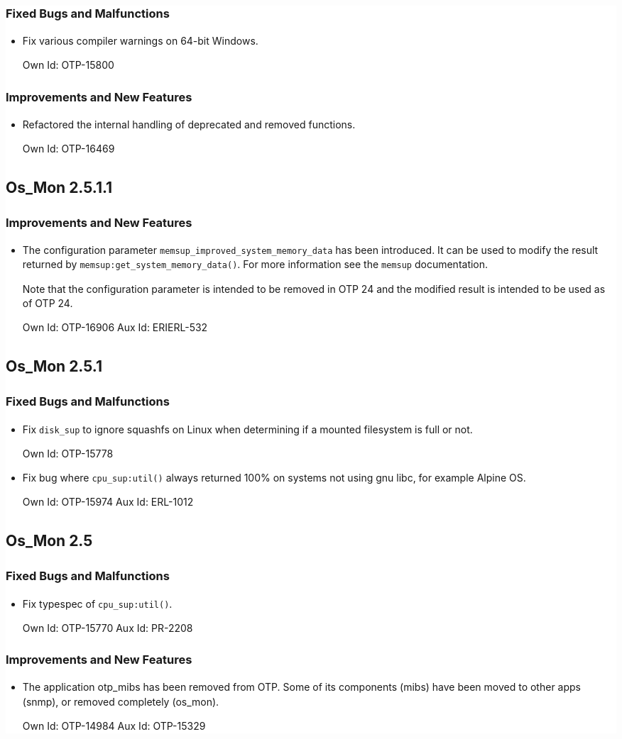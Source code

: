 ### Fixed Bugs and Malfunctions

- Fix various compiler warnings on 64-bit Windows.

  Own Id: OTP-15800

### Improvements and New Features

- Refactored the internal handling of deprecated and removed functions.

  Own Id: OTP-16469

## Os_Mon 2.5.1.1

### Improvements and New Features

- The configuration parameter `memsup_improved_system_memory_data` has been
  introduced. It can be used to modify the result returned by
  `memsup:get_system_memory_data()`. For more information see the `memsup`
  documentation.

  Note that the configuration parameter is intended to be removed in OTP 24 and
  the modified result is intended to be used as of OTP 24.

  Own Id: OTP-16906 Aux Id: ERIERL-532

## Os_Mon 2.5.1

### Fixed Bugs and Malfunctions

- Fix `disk_sup` to ignore squashfs on Linux when determining if a mounted
  filesystem is full or not.

  Own Id: OTP-15778

- Fix bug where `cpu_sup:util()` always returned 100% on systems not using gnu
  libc, for example Alpine OS.

  Own Id: OTP-15974 Aux Id: ERL-1012

## Os_Mon 2.5

### Fixed Bugs and Malfunctions

- Fix typespec of `cpu_sup:util()`.

  Own Id: OTP-15770 Aux Id: PR-2208

### Improvements and New Features

- The application otp_mibs has been removed from OTP. Some of its components
  (mibs) have been moved to other apps (snmp), or removed completely (os_mon).

  Own Id: OTP-14984 Aux Id: OTP-15329
